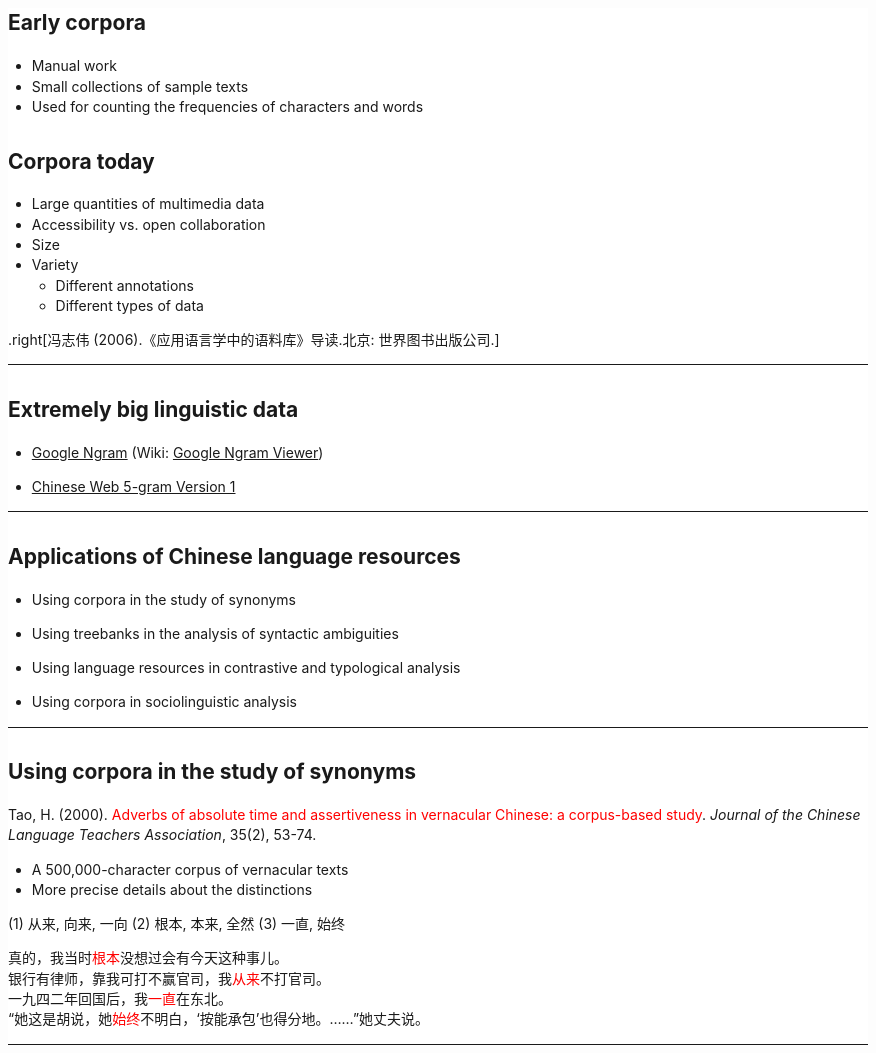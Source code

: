 
## Early corpora

+ Manual work
+ Small collections of sample texts
+ Used for counting the frequencies of characters and words

## Corpora today

+ Large quantities of multimedia data
+ Accessibility vs. open collaboration
+ Size
+ Variety
  + Different annotations
  + Different types of data

.right[冯志伟 (2006).《应用语言学中的语料库》导读.北京: 世界图书出版公司.]

---
## Extremely big linguistic data

+ [Google Ngram](https://books.google.com/ngrams) (Wiki: [Google Ngram Viewer](https://en.wikipedia.org/wiki/Google_Ngram_Viewer))

+ [Chinese Web 5-gram Version 1](https://catalog.ldc.upenn.edu/LDC2010T06)

---

## Applications of Chinese language resources

+ Using corpora in the study of synonyms

+ Using treebanks in the analysis of syntactic ambiguities

+ Using language resources in contrastive and typological analysis

+ Using corpora in sociolinguistic analysis

---

## Using corpora in the study of synonyms

Tao, H. (2000). <font color="red">Adverbs of absolute time and assertiveness in vernacular Chinese: a corpus-based study</font>. _Journal of the Chinese Language Teachers Association_, 35(2), 53-74.
+ A 500,000-character corpus of vernacular texts
+ More precise details about the distinctions

(1) 从来, 向来, 一向
(2) 根本, 本来, 全然
(3) 一直, 始终

真的，我当时<font color="red">根本</font>没想过会有今天这种事儿。<br>
银行有律师，靠我可打不赢官司，我<font color="red">从来</font>不打官司。<br>
一九四二年回国后，我<font color="red">一直</font>在东北。<br>
“她这是胡说，她<font color="red">始终</font>不明白，‘按能承包’也得分地。……”她丈夫说。

---